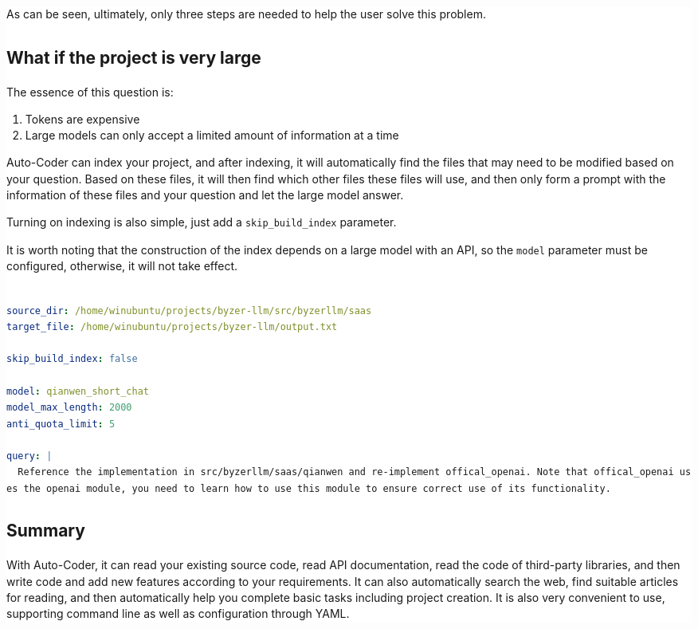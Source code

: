 As can be seen, ultimately, only three steps are needed to help the user solve this problem.

## What if the project is very large

The essence of this question is:
1. Tokens are expensive
2. Large models can only accept a limited amount of information at a time

Auto-Coder can index your project, and after indexing, it will automatically find the files that may need to be modified based on your question. Based on these files, it will then find which other files these files will use, and then only form a prompt with the information of these files and your question and let the large model answer.

Turning on indexing is also simple, just add a `skip_build_index` parameter.

It is worth noting that the construction of the index depends on a large model with an API, so the `model` parameter must be configured, otherwise, it will not take effect.

```yml

source_dir: /home/winubuntu/projects/byzer-llm/src/byzerllm/saas
target_file: /home/winubuntu/projects/byzer-llm/output.txt

skip_build_index: false

model: qianwen_short_chat
model_max_length: 2000
anti_quota_limit: 5

query: |
  Reference the implementation in src/byzerllm/saas/qianwen and re-implement offical_openai. Note that offical_openai uses the openai module, you need to learn how to use this module to ensure correct use of its functionality.
```

## Summary

With Auto-Coder, it can read your existing source code, read API documentation, read the code of third-party libraries, and then write code and add new features according to your requirements. It can also automatically search the web, find suitable articles for reading, and then automatically help you complete basic tasks including project creation. It is also very convenient to use, supporting command line as well as configuration through YAML.
